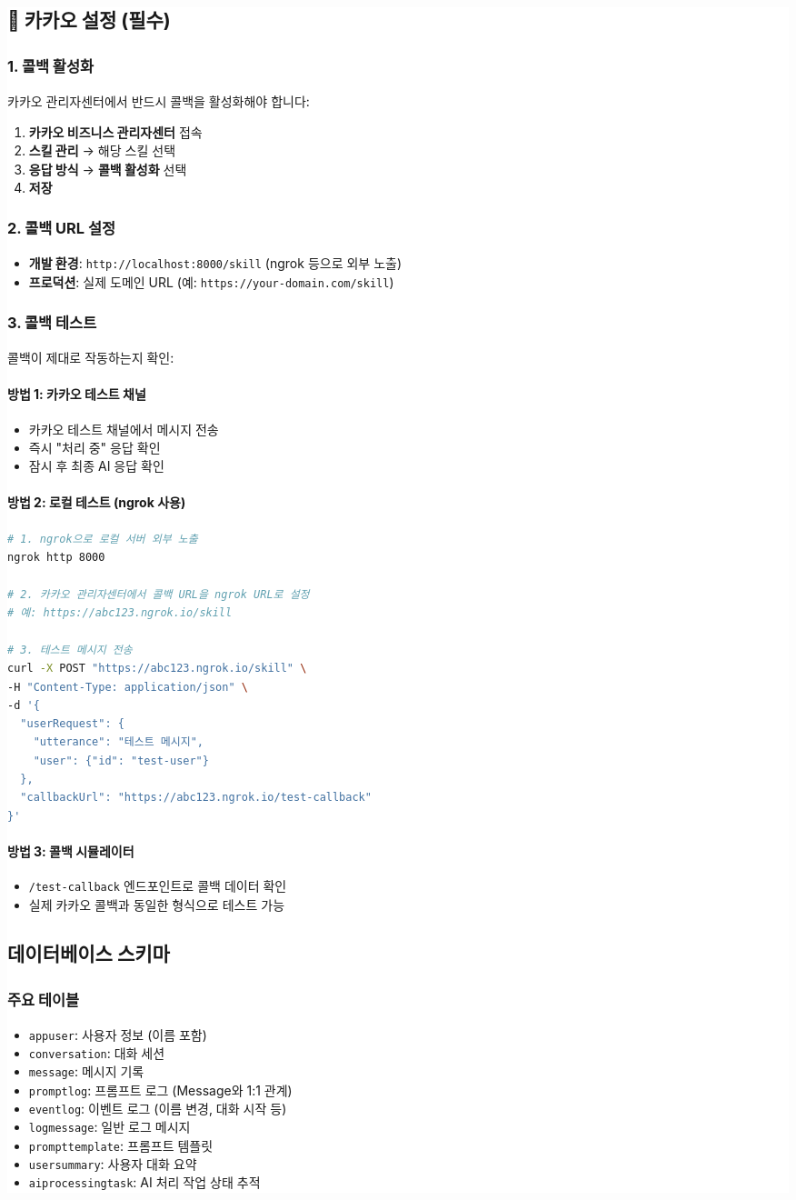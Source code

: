 ## 🎯 카카오 설정 (필수)

### 1. 콜백 활성화
카카오 관리자센터에서 반드시 콜백을 활성화해야 합니다:

1. **카카오 비즈니스 관리자센터** 접속
2. **스킬 관리** → 해당 스킬 선택
3. **응답 방식** → **콜백 활성화** 선택
4. **저장**

### 2. 콜백 URL 설정
- **개발 환경**: `http://localhost:8000/skill` (ngrok 등으로 외부 노출)
- **프로덕션**: 실제 도메인 URL (예: `https://your-domain.com/skill`)

### 3. 콜백 테스트
콜백이 제대로 작동하는지 확인:

#### 방법 1: 카카오 테스트 채널
- 카카오 테스트 채널에서 메시지 전송
- 즉시 "처리 중" 응답 확인
- 잠시 후 최종 AI 응답 확인

#### 방법 2: 로컬 테스트 (ngrok 사용)
```bash
# 1. ngrok으로 로컬 서버 외부 노출
ngrok http 8000

# 2. 카카오 관리자센터에서 콜백 URL을 ngrok URL로 설정
# 예: https://abc123.ngrok.io/skill

# 3. 테스트 메시지 전송
curl -X POST "https://abc123.ngrok.io/skill" \
-H "Content-Type: application/json" \
-d '{
  "userRequest": {
    "utterance": "테스트 메시지",
    "user": {"id": "test-user"}
  },
  "callbackUrl": "https://abc123.ngrok.io/test-callback"
}'
```

#### 방법 3: 콜백 시뮬레이터
- `/test-callback` 엔드포인트로 콜백 데이터 확인
- 실제 카카오 콜백과 동일한 형식으로 테스트 가능

## 데이터베이스 스키마

### 주요 테이블
- `appuser`: 사용자 정보 (이름 포함)
- `conversation`: 대화 세션
- `message`: 메시지 기록
- `promptlog`: 프롬프트 로그 (Message와 1:1 관계)
- `eventlog`: 이벤트 로그 (이름 변경, 대화 시작 등)
- `logmessage`: 일반 로그 메시지
- `prompttemplate`: 프롬프트 템플릿
- `usersummary`: 사용자 대화 요약
- `aiprocessingtask`: AI 처리 작업 상태 추적

